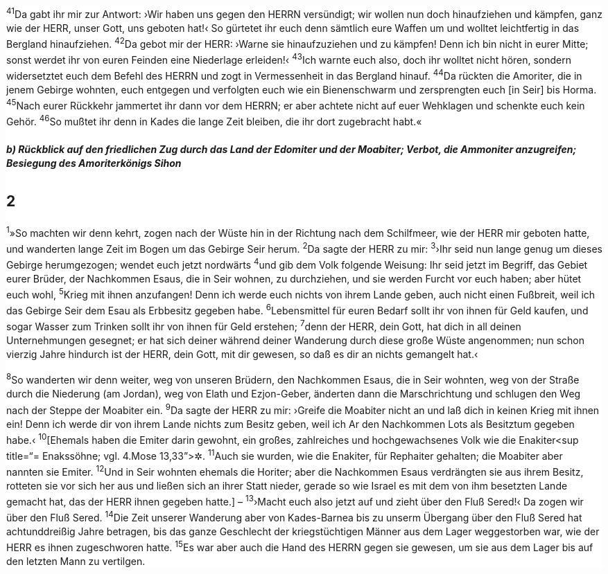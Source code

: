 
<sup>41</sup>Da gabt ihr mir zur Antwort: ›Wir haben uns gegen den HERRN versündigt; wir wollen nun doch hinaufziehen und kämpfen, ganz wie der HERR, unser Gott, uns geboten hat!‹ So gürtetet ihr euch denn sämtlich eure Waffen um und wolltet leichtfertig in das Bergland hinaufziehen.
<sup>42</sup>Da gebot mir der HERR: ›Warne sie hinaufzuziehen und zu kämpfen! Denn ich bin nicht in eurer Mitte; sonst werdet ihr von euren Feinden eine Niederlage erleiden!‹
<sup>43</sup>Ich warnte euch also, doch ihr wolltet nicht hören, sondern widersetztet euch dem Befehl des HERRN und zogt in Vermessenheit in das Bergland hinauf.
<sup>44</sup>Da rückten die Amoriter, die in jenem Gebirge wohnten, euch entgegen und verfolgten euch wie ein Bienenschwarm und zersprengten euch [in Seir] bis Horma.
<sup>45</sup>Nach eurer Rückkehr jammertet ihr dann vor dem HERRN; er aber achtete nicht auf euer Wehklagen und schenkte euch kein Gehör.
<sup>46</sup>So mußtet ihr denn in Kades die lange Zeit bleiben, die ihr dort zugebracht habt.«

##### b) Rückblick auf den friedlichen Zug durch das Land der Edomiter und der Moabiter; Verbot, die Ammoniter anzugreifen; Besiegung des Amoriterkönigs Sihon

## 2
<sup>1</sup>»So machten wir denn kehrt, zogen nach der Wüste hin in der Richtung nach dem Schilfmeer, wie der HERR mir geboten hatte, und wanderten lange Zeit im Bogen um das Gebirge Seir herum.
<sup>2</sup>Da sagte der HERR zu mir:
<sup>3</sup>›Ihr seid nun lange genug um dieses Gebirge herumgezogen; wendet euch jetzt nordwärts
<sup>4</sup>und gib dem Volk folgende Weisung: Ihr seid jetzt im Begriff, das Gebiet eurer Brüder, der Nachkommen Esaus, die in Seir wohnen, zu durchziehen, und sie werden Furcht vor euch haben; aber hütet euch wohl,
<sup>5</sup>Krieg mit ihnen anzufangen! Denn ich werde euch nichts von ihrem Lande geben, auch nicht einen Fußbreit, weil ich das Gebirge Seir dem Esau als Erbbesitz gegeben habe.
<sup>6</sup>Lebensmittel für euren Bedarf sollt ihr von ihnen für Geld kaufen, und sogar Wasser zum Trinken sollt ihr von ihnen für Geld erstehen;
<sup>7</sup>denn der HERR, dein Gott, hat dich in all deinen Unternehmungen gesegnet; er hat sich deiner während deiner Wanderung durch diese große Wüste angenommen; nun schon vierzig Jahre hindurch ist der HERR, dein Gott, mit dir gewesen, so daß es dir an nichts gemangelt hat.‹

<sup>8</sup>So wanderten wir denn weiter, weg von unseren Brüdern, den Nachkommen Esaus, die in Seir wohnten, weg von der Straße durch die Niederung (am Jordan), weg von Elath und Ezjon-Geber, änderten dann die Marschrichtung und schlugen den Weg nach der Steppe der Moabiter ein.
<sup>9</sup>Da sagte der HERR zu mir: ›Greife die Moabiter nicht an und laß dich in keinen Krieg mit ihnen ein! Denn ich werde dir von ihrem Lande nichts zum Besitz geben, weil ich Ar den Nachkommen Lots als Besitztum gegeben habe.‹
<sup>10</sup>[Ehemals haben die Emiter darin gewohnt, ein großes, zahlreiches und hochgewachsenes Volk wie die Enakiter<sup title=“= Enakssöhne; vgl. 4.Mose 13,33”>&#x2732;</sup>.
<sup>11</sup>Auch sie wurden, wie die Enakiter, für Rephaiter gehalten; die Moabiter aber nannten sie Emiter.
<sup>12</sup>Und in Seir wohnten ehemals die Horiter; aber die Nachkommen Esaus verdrängten sie aus ihrem Besitz, rotteten sie vor sich her aus und ließen sich an ihrer Statt nieder, gerade so wie Israel es mit dem von ihm besetzten Lande gemacht hat, das der HERR ihnen gegeben hatte.] –
<sup>13</sup>›Macht euch also jetzt auf und zieht über den Fluß Sered!‹ Da zogen wir über den Fluß Sered.
<sup>14</sup>Die Zeit unserer Wanderung aber von Kades-Barnea bis zu unserm Übergang über den Fluß Sered hat achtunddreißig Jahre betragen, bis das ganze Geschlecht der kriegstüchtigen Männer aus dem Lager weggestorben war, wie der HERR es ihnen zugeschworen hatte.
<sup>15</sup>Es war aber auch die Hand des HERRN gegen sie gewesen, um sie aus dem Lager bis auf den letzten Mann zu vertilgen.
